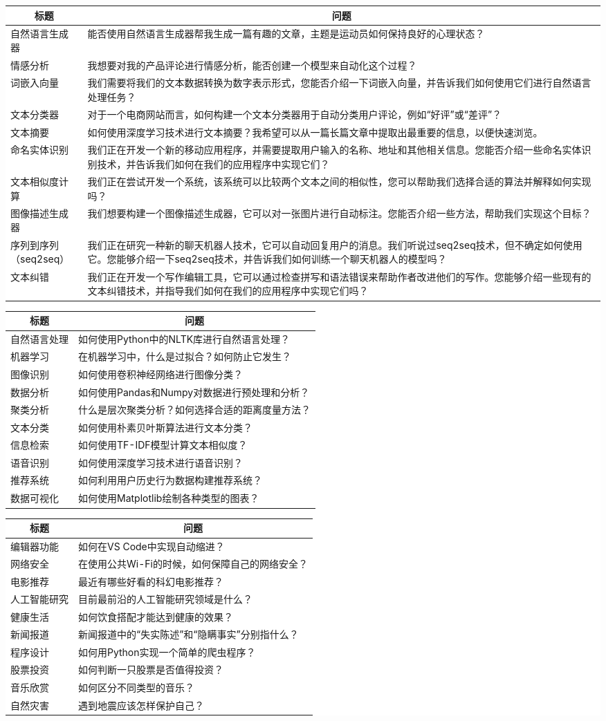 | 标题                                | 问题                                                                                                                                                                                                                                                          |
|-----------------------------------|-------------------------------------------------------------------------------------------------------------------------------------------------------------------------------------------------------------------------------------------------------------|
| 自然语言生成器              | 能否使用自然语言生成器帮我生成一篇有趣的文章，主题是运动员如何保持良好的心理状态？                                                                                                                                                                                                                   |
| 情感分析                        | 我想要对我的产品评论进行情感分析，能否创建一个模型来自动化这个过程？                                                                                                                                                                                                                                            |
| 词嵌入向量                  | 我们需要将我们的文本数据转换为数字表示形式，您能否介绍一下词嵌入向量，并告诉我们如何使用它们进行自然语言处理任务？                                                                                                                                                                                                     |
| 文本分类器                    | 对于一个电商网站而言，如何构建一个文本分类器用于自动分类用户评论，例如“好评”或“差评”？                                                                                                                                                                                                                    |
| 文本摘要                      | 如何使用深度学习技术进行文本摘要？我希望可以从一篇长篇文章中提取出最重要的信息，以便快速浏览。                                                                                                                                                                                                            |
| 命名实体识别                | 我们正在开发一个新的移动应用程序，并需要提取用户输入的名称、地址和其他相关信息。您能否介绍一些命名实体识别技术，并告诉我们如何在我们的应用程序中实现它们？                                                                                                                                             |
| 文本相似度计算              | 我们正在尝试开发一个系统，该系统可以比较两个文本之间的相似性，您可以帮助我们选择合适的算法并解释如何实现吗？                                                                                                                                                                                         |
| 图像描述生成器              | 我们想要构建一个图像描述生成器，它可以对一张图片进行自动标注。您能否介绍一些方法，帮助我们实现这个目标？                                                                                                                                                                                                       |
| 序列到序列（seq2seq）    | 我们正在研究一种新的聊天机器人技术，它可以自动回复用户的消息。我们听说过seq2seq技术，但不确定如何使用它。您能够介绍一下seq2seq技术，并告诉我们如何训练一个聊天机器人的模型吗？                                                                                                                     |
| 文本纠错                      | 我们正在开发一个写作编辑工具，它可以通过检查拼写和语法错误来帮助作者改进他们的写作。您能够介绍一些现有的文本纠错技术，并指导我们如何在我们的应用程序中实现它们吗？                                                                                                                               |

| 标题 | 问题 |
| --- | --- |
| 自然语言处理 | 如何使用Python中的NLTK库进行自然语言处理？ |
| 机器学习 | 在机器学习中，什么是过拟合？如何防止它发生？ |
| 图像识别 | 如何使用卷积神经网络进行图像分类？ |
| 数据分析 | 如何使用Pandas和Numpy对数据进行预处理和分析？ |
| 聚类分析 | 什么是层次聚类分析？如何选择合适的距离度量方法？ |
| 文本分类 | 如何使用朴素贝叶斯算法进行文本分类？ |
| 信息检索 | 如何使用TF-IDF模型计算文本相似度？ |
| 语音识别 | 如何使用深度学习技术进行语音识别？ |
| 推荐系统 | 如何利用用户历史行为数据构建推荐系统？ |
| 数据可视化 | 如何使用Matplotlib绘制各种类型的图表？ |

| 标题                         | 问题                                                         |
| ---------------------------- | ------------------------------------------------------------ |
| 编辑器功能                  | 如何在VS Code中实现自动缩进？                                |
| 网络安全                     | 在使用公共Wi-Fi的时候，如何保障自己的网络安全？             |
| 电影推荐                     | 最近有哪些好看的科幻电影推荐？                                |
| 人工智能研究                | 目前最前沿的人工智能研究领域是什么？                          |
| 健康生活                     | 如何饮食搭配才能达到健康的效果？                              |
| 新闻报道                     | 新闻报道中的“失实陈述”和“隐瞒事实”分别指什么？               |
| 程序设计                     | 如何用Python实现一个简单的爬虫程序？                          |
| 股票投资                     | 如何判断一只股票是否值得投资？                                |
| 音乐欣赏                     | 如何区分不同类型的音乐？                                      |
| 自然灾害                     | 遇到地震应该怎样保护自己？                                    |
